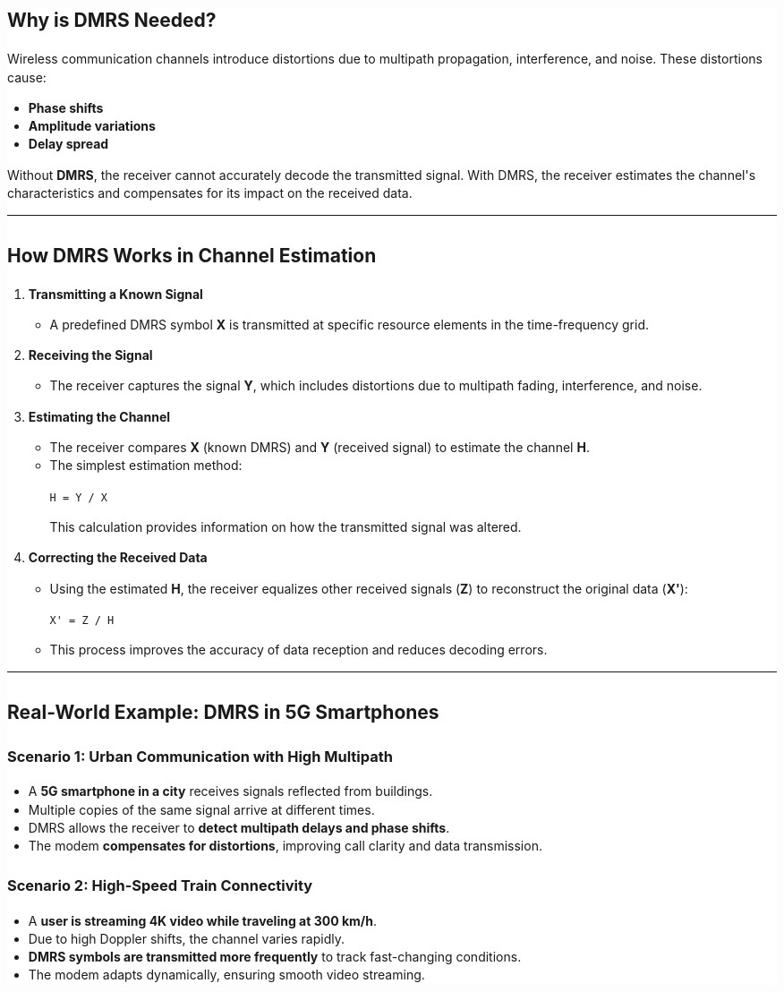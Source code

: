 
## **Why is DMRS Needed?**
Wireless communication channels introduce distortions due to multipath propagation, interference, and noise. These distortions cause:
- **Phase shifts**
- **Amplitude variations**
- **Delay spread**

Without **DMRS**, the receiver cannot accurately decode the transmitted signal. With DMRS, the receiver estimates the channel's characteristics and compensates for its impact on the received data.

---

## **How DMRS Works in Channel Estimation**
1. **Transmitting a Known Signal**
   - A predefined DMRS symbol **X** is transmitted at specific resource elements in the time-frequency grid.

2. **Receiving the Signal**
   - The receiver captures the signal **Y**, which includes distortions due to multipath fading, interference, and noise.

3. **Estimating the Channel**
   - The receiver compares **X** (known DMRS) and **Y** (received signal) to estimate the channel **H**.
   - The simplest estimation method:
     ```
     H = Y / X
     ```
     This calculation provides information on how the transmitted signal was altered.

4. **Correcting the Received Data**
   - Using the estimated **H**, the receiver equalizes other received signals (**Z**) to reconstruct the original data (**X'**):
     ```
     X' = Z / H
     ```
   - This process improves the accuracy of data reception and reduces decoding errors.

---

## **Real-World Example: DMRS in 5G Smartphones**
### **Scenario 1: Urban Communication with High Multipath**
- A **5G smartphone in a city** receives signals reflected from buildings.
- Multiple copies of the same signal arrive at different times.
- DMRS allows the receiver to **detect multipath delays and phase shifts**.
- The modem **compensates for distortions**, improving call clarity and data transmission.

### **Scenario 2: High-Speed Train Connectivity**
- A **user is streaming 4K video while traveling at 300 km/h**.
- Due to high Doppler shifts, the channel varies rapidly.
- **DMRS symbols are transmitted more frequently** to track fast-changing conditions.
- The modem adapts dynamically, ensuring smooth video streaming.
